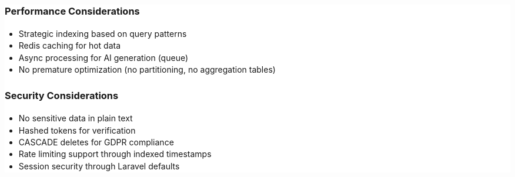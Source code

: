 ### Performance Considerations
- Strategic indexing based on query patterns
- Redis caching for hot data
- Async processing for AI generation (queue)
- No premature optimization (no partitioning, no aggregation tables)

### Security Considerations
- No sensitive data in plain text
- Hashed tokens for verification
- CASCADE deletes for GDPR compliance
- Rate limiting support through indexed timestamps
- Session security through Laravel defaults

